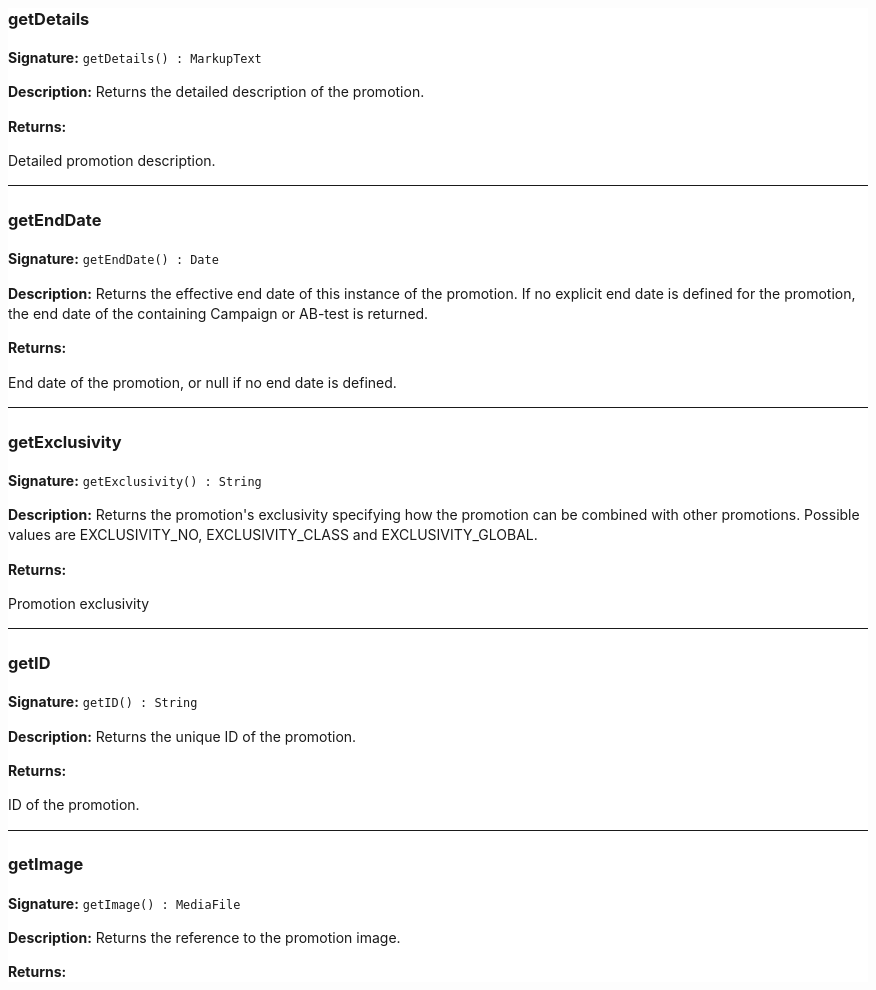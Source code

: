 ### getDetails

**Signature:** `getDetails() : MarkupText`

**Description:** Returns the detailed description of the promotion.

**Returns:**

Detailed promotion description.

---

### getEndDate

**Signature:** `getEndDate() : Date`

**Description:** Returns the effective end date of this instance of the promotion. If no explicit end date is defined for the promotion, the end date of the containing Campaign or AB-test is returned.

**Returns:**

End date of the promotion, or null if no end date is defined.

---

### getExclusivity

**Signature:** `getExclusivity() : String`

**Description:** Returns the promotion's exclusivity specifying how the promotion can be combined with other promotions. Possible values are EXCLUSIVITY_NO, EXCLUSIVITY_CLASS and EXCLUSIVITY_GLOBAL.

**Returns:**

Promotion exclusivity

---

### getID

**Signature:** `getID() : String`

**Description:** Returns the unique ID of the promotion.

**Returns:**

ID of the promotion.

---

### getImage

**Signature:** `getImage() : MediaFile`

**Description:** Returns the reference to the promotion image.

**Returns:**

